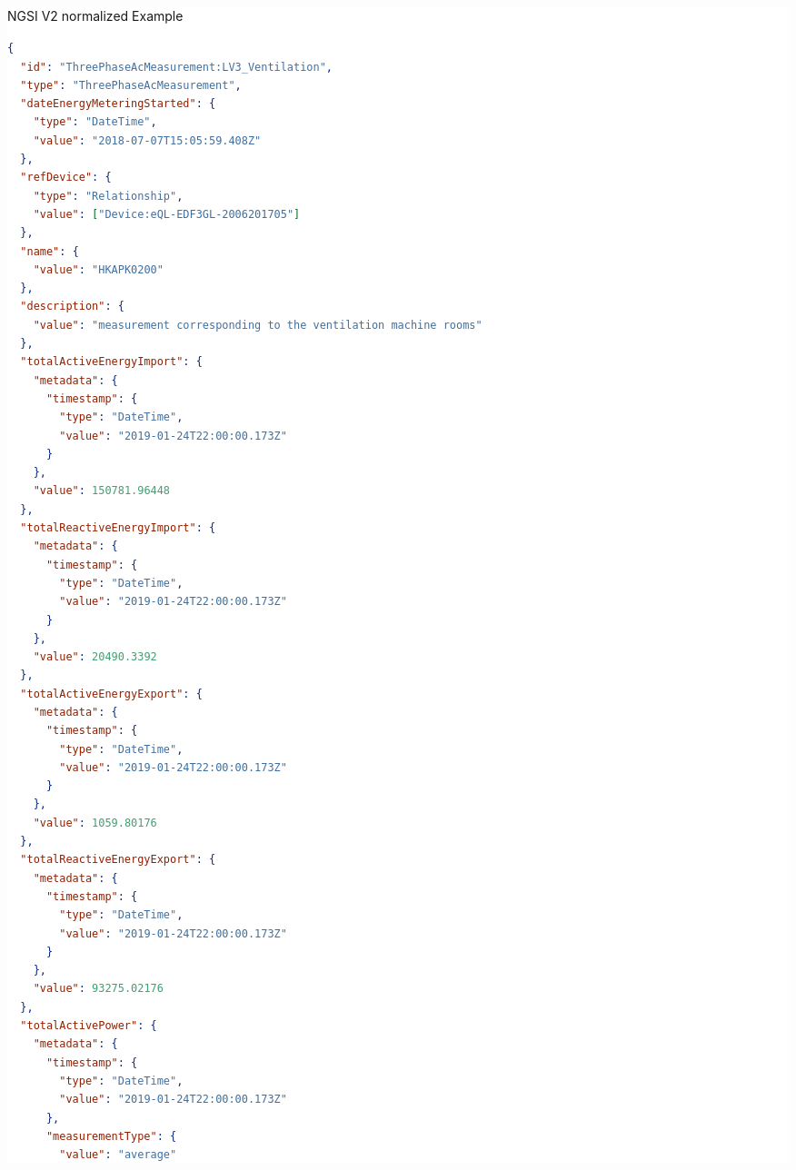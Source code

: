 NGSI V2 normalized Example

```json
{
  "id": "ThreePhaseAcMeasurement:LV3_Ventilation",
  "type": "ThreePhaseAcMeasurement",
  "dateEnergyMeteringStarted": {
    "type": "DateTime",
    "value": "2018-07-07T15:05:59.408Z"
  },
  "refDevice": {
    "type": "Relationship",
    "value": ["Device:eQL-EDF3GL-2006201705"]
  },
  "name": {
    "value": "HKAPK0200"
  },
  "description": {
    "value": "measurement corresponding to the ventilation machine rooms"
  },
  "totalActiveEnergyImport": {
    "metadata": {
      "timestamp": {
        "type": "DateTime",
        "value": "2019-01-24T22:00:00.173Z"
      }
    },
    "value": 150781.96448
  },
  "totalReactiveEnergyImport": {
    "metadata": {
      "timestamp": {
        "type": "DateTime",
        "value": "2019-01-24T22:00:00.173Z"
      }
    },
    "value": 20490.3392
  },
  "totalActiveEnergyExport": {
    "metadata": {
      "timestamp": {
        "type": "DateTime",
        "value": "2019-01-24T22:00:00.173Z"
      }
    },
    "value": 1059.80176
  },
  "totalReactiveEnergyExport": {
    "metadata": {
      "timestamp": {
        "type": "DateTime",
        "value": "2019-01-24T22:00:00.173Z"
      }
    },
    "value": 93275.02176
  },
  "totalActivePower": {
    "metadata": {
      "timestamp": {
        "type": "DateTime",
        "value": "2019-01-24T22:00:00.173Z"
      },
      "measurementType": {
        "value": "average"
```